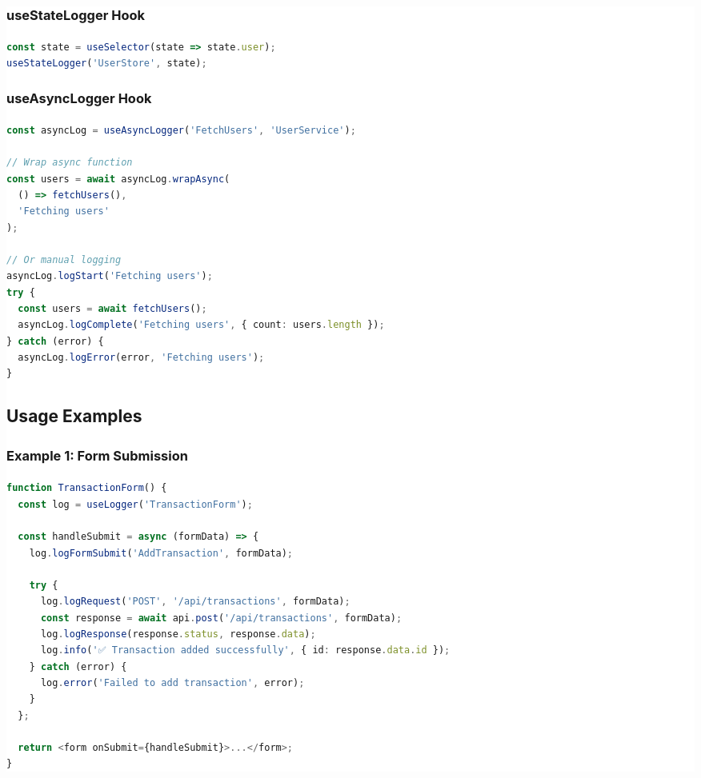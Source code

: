### useStateLogger Hook

```typescript
const state = useSelector(state => state.user);
useStateLogger('UserStore', state);
```

### useAsyncLogger Hook

```typescript
const asyncLog = useAsyncLogger('FetchUsers', 'UserService');

// Wrap async function
const users = await asyncLog.wrapAsync(
  () => fetchUsers(),
  'Fetching users'
);

// Or manual logging
asyncLog.logStart('Fetching users');
try {
  const users = await fetchUsers();
  asyncLog.logComplete('Fetching users', { count: users.length });
} catch (error) {
  asyncLog.logError(error, 'Fetching users');
}
```

## Usage Examples

### Example 1: Form Submission

```typescript
function TransactionForm() {
  const log = useLogger('TransactionForm');

  const handleSubmit = async (formData) => {
    log.logFormSubmit('AddTransaction', formData);

    try {
      log.logRequest('POST', '/api/transactions', formData);
      const response = await api.post('/api/transactions', formData);
      log.logResponse(response.status, response.data);
      log.info('✅ Transaction added successfully', { id: response.data.id });
    } catch (error) {
      log.error('Failed to add transaction', error);
    }
  };

  return <form onSubmit={handleSubmit}>...</form>;
}
```
